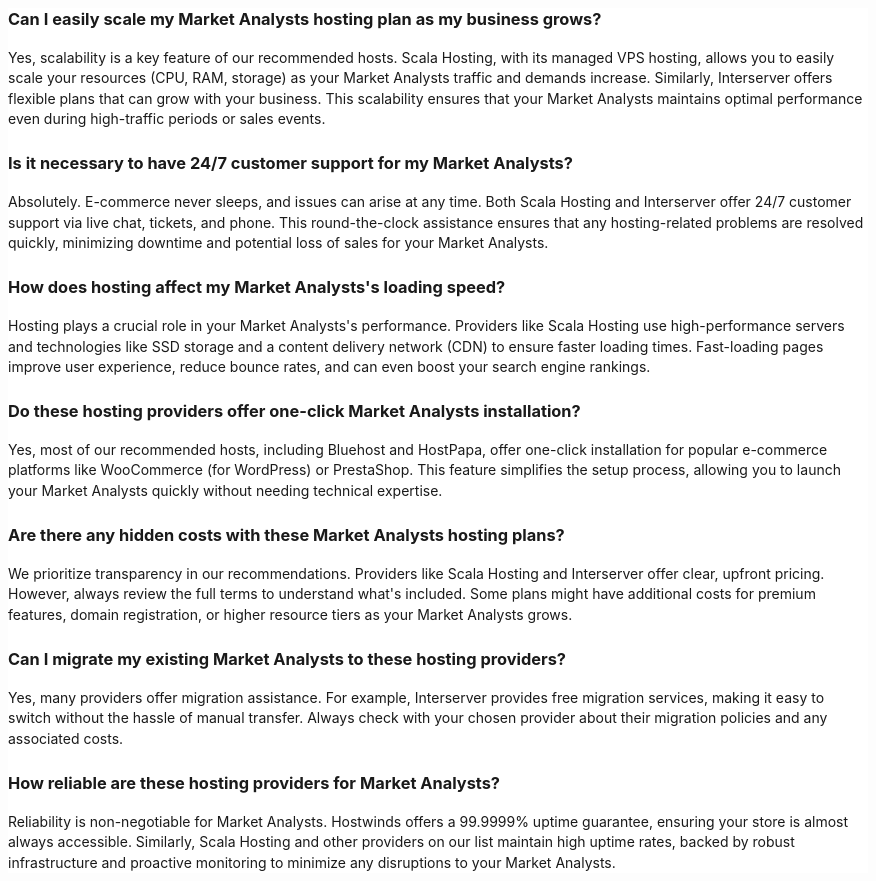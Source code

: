 ### Can I easily scale my Market Analysts hosting plan as my business grows? 
Yes, scalability is a key feature of our recommended hosts. Scala Hosting, with its managed VPS hosting, allows you to easily scale your resources (CPU, RAM, storage) as your Market Analysts traffic and demands increase. Similarly, Interserver offers flexible plans that can grow with your business. This scalability ensures that your Market Analysts maintains optimal performance even during high-traffic periods or sales events.

### Is it necessary to have 24/7 customer support for my Market Analysts? 
Absolutely. E-commerce never sleeps, and issues can arise at any time. Both Scala Hosting and Interserver offer 24/7 customer support via live chat, tickets, and phone. This round-the-clock assistance ensures that any hosting-related problems are resolved quickly, minimizing downtime and potential loss of sales for your Market Analysts.

### How does hosting affect my Market Analysts's loading speed? 
Hosting plays a crucial role in your Market Analysts's performance. Providers like Scala Hosting use high-performance servers and technologies like SSD storage and a content delivery network (CDN) to ensure faster loading times. Fast-loading pages improve user experience, reduce bounce rates, and can even boost your search engine rankings.

### Do these hosting providers offer one-click Market Analysts installation? 
Yes, most of our recommended hosts, including Bluehost and HostPapa, offer one-click installation for popular e-commerce platforms like WooCommerce (for WordPress) or PrestaShop. This feature simplifies the setup process, allowing you to launch your Market Analysts quickly without needing technical expertise.

### Are there any hidden costs with these Market Analysts hosting plans? 
We prioritize transparency in our recommendations. Providers like Scala Hosting and Interserver offer clear, upfront pricing. However, always review the full terms to understand what's included. Some plans might have additional costs for premium features, domain registration, or higher resource tiers as your Market Analysts grows.

### Can I migrate my existing Market Analysts to these hosting providers? 
Yes, many providers offer migration assistance. For example, Interserver provides free migration services, making it easy to switch without the hassle of manual transfer. Always check with your chosen provider about their migration policies and any associated costs.

### How reliable are these hosting providers for Market Analysts? 
Reliability is non-negotiable for Market Analysts. Hostwinds offers a 99.9999% uptime guarantee, ensuring your store is almost always accessible. Similarly, Scala Hosting and other providers on our list maintain high uptime rates, backed by robust infrastructure and proactive monitoring to minimize any disruptions to your Market Analysts.
